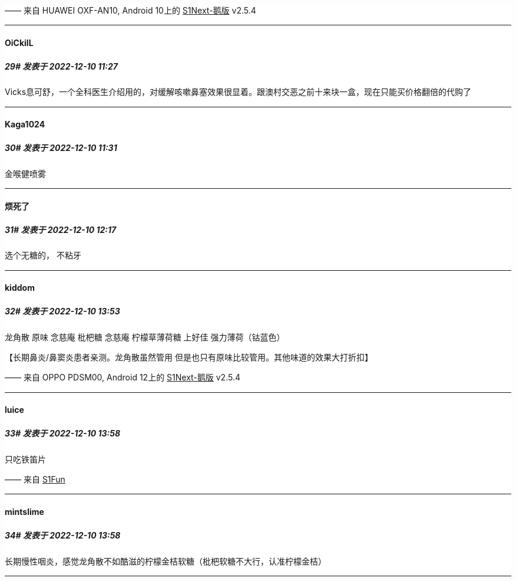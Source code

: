 —— 来自 HUAWEI OXF-AN10, Android 10上的 [S1Next-鹅版](https://github.com/ykrank/S1-Next/releases) v2.5.4

*****

####  OiCkilL  
##### 29#       发表于 2022-12-10 11:27

Vicks息可舒，一个全科医生介绍用的，对缓解咳嗽鼻塞效果很显着。跟澳村交恶之前十来块一盒，现在只能买价格翻倍的代购了

*****

####  Kaga1024  
##### 30#       发表于 2022-12-10 11:31

金喉健喷雾



*****

####  烦死了  
##### 31#       发表于 2022-12-10 12:17

选个无糖的， 不粘牙

*****

####  kiddom  
##### 32#       发表于 2022-12-10 13:53

龙角散 原味
念慈庵 枇杷糖
念慈庵 柠檬草薄荷糖
上好佳 强力薄荷（钴蓝色）

【长期鼻炎/鼻窦炎患者亲测。龙角散虽然管用 但是也只有原味比较管用。其他味道的效果大打折扣】

—— 来自 OPPO PDSM00, Android 12上的 [S1Next-鹅版](https://github.com/ykrank/S1-Next/releases) v2.5.4

*****

####  luice  
##### 33#       发表于 2022-12-10 13:58

只吃铁笛片

—— 来自 [S1Fun](https://s1fun.koalcat.com)

*****

####  mintslime  
##### 34#       发表于 2022-12-10 13:58

长期慢性咽炎，感觉龙角散不如酷滋的柠檬金桔软糖（枇杷软糖不大行，认准柠檬金桔）

*****
